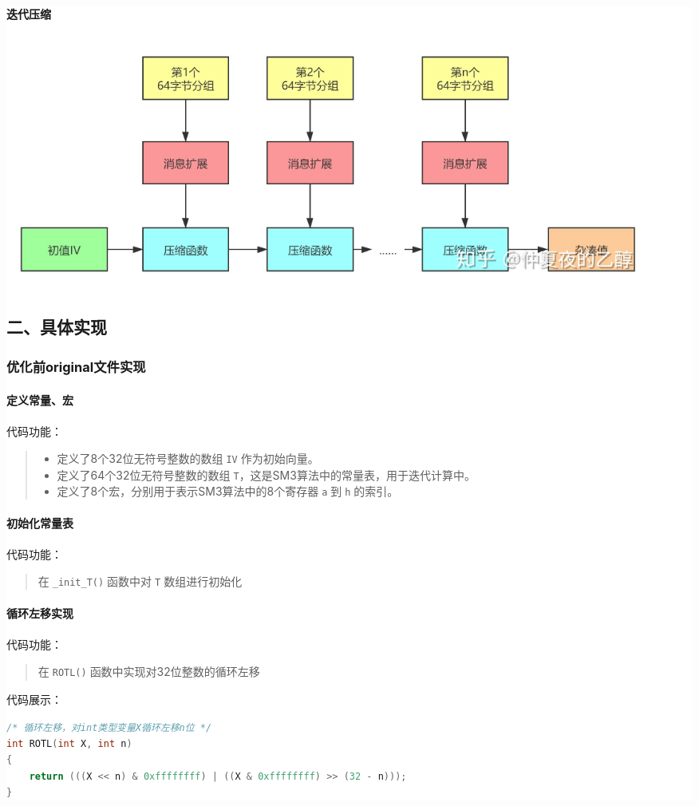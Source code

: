 #### 迭代压缩

![07](07.png)

## 二、具体实现

### 优化前original文件实现

#### 定义常量、宏

代码功能：

> - 定义了8个32位无符号整数的数组 `IV` 作为初始向量。
> - 定义了64个32位无符号整数的数组 `T`，这是SM3算法中的常量表，用于迭代计算中。
> - 定义了8个宏，分别用于表示SM3算法中的8个寄存器 `a` 到 `h` 的索引。

#### 初始化常量表

代码功能：

> 在 `_init_T()` 函数中对 `T` 数组进行初始化

#### 循环左移实现

代码功能：

> 在 `ROTL()` 函数中实现对32位整数的循环左移

代码展示：

```c++
/* 循环左移，对int类型变量X循环左移n位 */
int ROTL(int X, int n)
{
	return (((X << n) & 0xffffffff) | ((X & 0xffffffff) >> (32 - n)));
}
```
